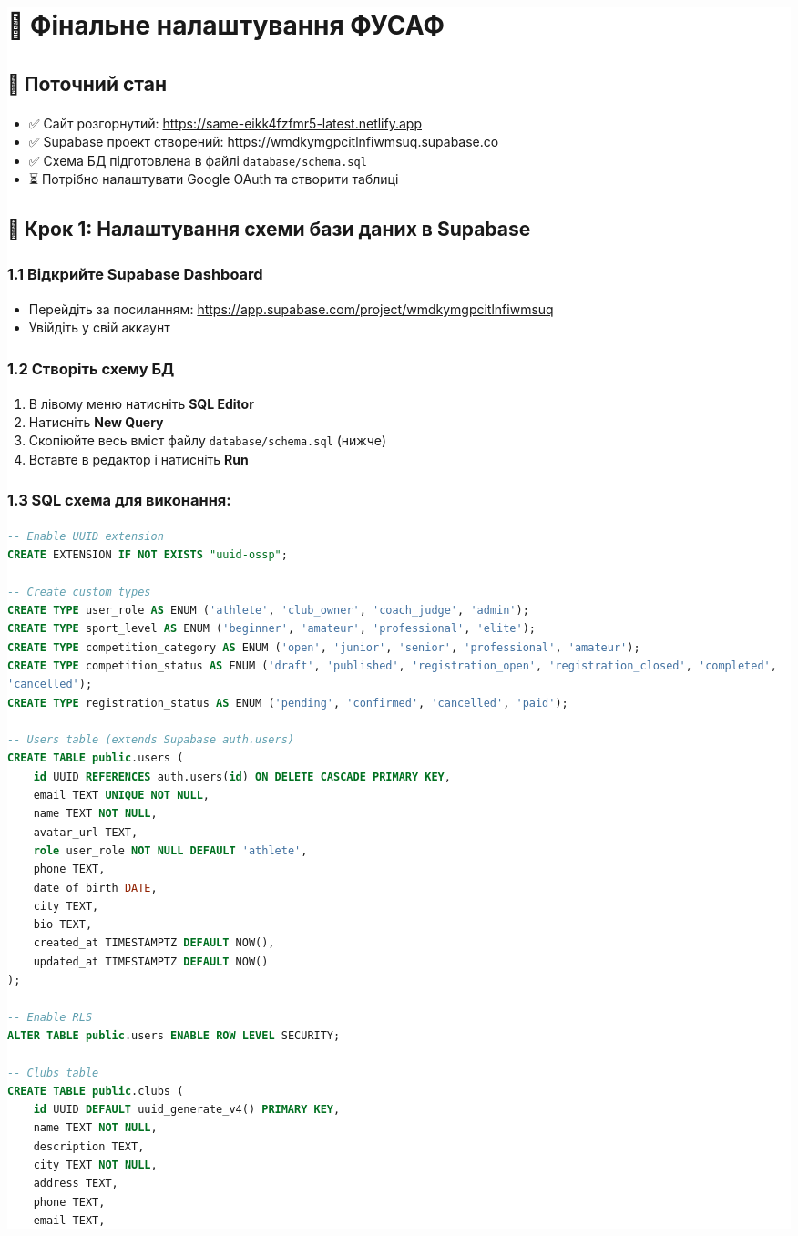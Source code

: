 # 🚀 Фінальне налаштування ФУСАФ

## 📌 Поточний стан
- ✅ Сайт розгорнутий: https://same-eikk4fzfmr5-latest.netlify.app
- ✅ Supabase проект створений: https://wmdkymgpcitlnfiwmsuq.supabase.co
- ✅ Схема БД підготовлена в файлі `database/schema.sql`
- ⏳ Потрібно налаштувати Google OAuth та створити таблиці

## 🔧 Крок 1: Налаштування схеми бази даних в Supabase

### 1.1 Відкрийте Supabase Dashboard
- Перейдіть за посиланням: https://app.supabase.com/project/wmdkymgpcitlnfiwmsuq
- Увійдіть у свій аккаунт

### 1.2 Створіть схему БД
1. В лівому меню натисніть **SQL Editor**
2. Натисніть **New Query**
3. Скопіюйте весь вміст файлу `database/schema.sql` (нижче)
4. Вставте в редактор і натисніть **Run**

### 1.3 SQL схема для виконання:
```sql
-- Enable UUID extension
CREATE EXTENSION IF NOT EXISTS "uuid-ossp";

-- Create custom types
CREATE TYPE user_role AS ENUM ('athlete', 'club_owner', 'coach_judge', 'admin');
CREATE TYPE sport_level AS ENUM ('beginner', 'amateur', 'professional', 'elite');
CREATE TYPE competition_category AS ENUM ('open', 'junior', 'senior', 'professional', 'amateur');
CREATE TYPE competition_status AS ENUM ('draft', 'published', 'registration_open', 'registration_closed', 'completed', 'cancelled');
CREATE TYPE registration_status AS ENUM ('pending', 'confirmed', 'cancelled', 'paid');

-- Users table (extends Supabase auth.users)
CREATE TABLE public.users (
    id UUID REFERENCES auth.users(id) ON DELETE CASCADE PRIMARY KEY,
    email TEXT UNIQUE NOT NULL,
    name TEXT NOT NULL,
    avatar_url TEXT,
    role user_role NOT NULL DEFAULT 'athlete',
    phone TEXT,
    date_of_birth DATE,
    city TEXT,
    bio TEXT,
    created_at TIMESTAMPTZ DEFAULT NOW(),
    updated_at TIMESTAMPTZ DEFAULT NOW()
);

-- Enable RLS
ALTER TABLE public.users ENABLE ROW LEVEL SECURITY;

-- Clubs table
CREATE TABLE public.clubs (
    id UUID DEFAULT uuid_generate_v4() PRIMARY KEY,
    name TEXT NOT NULL,
    description TEXT,
    city TEXT NOT NULL,
    address TEXT,
    phone TEXT,
    email TEXT,
```
